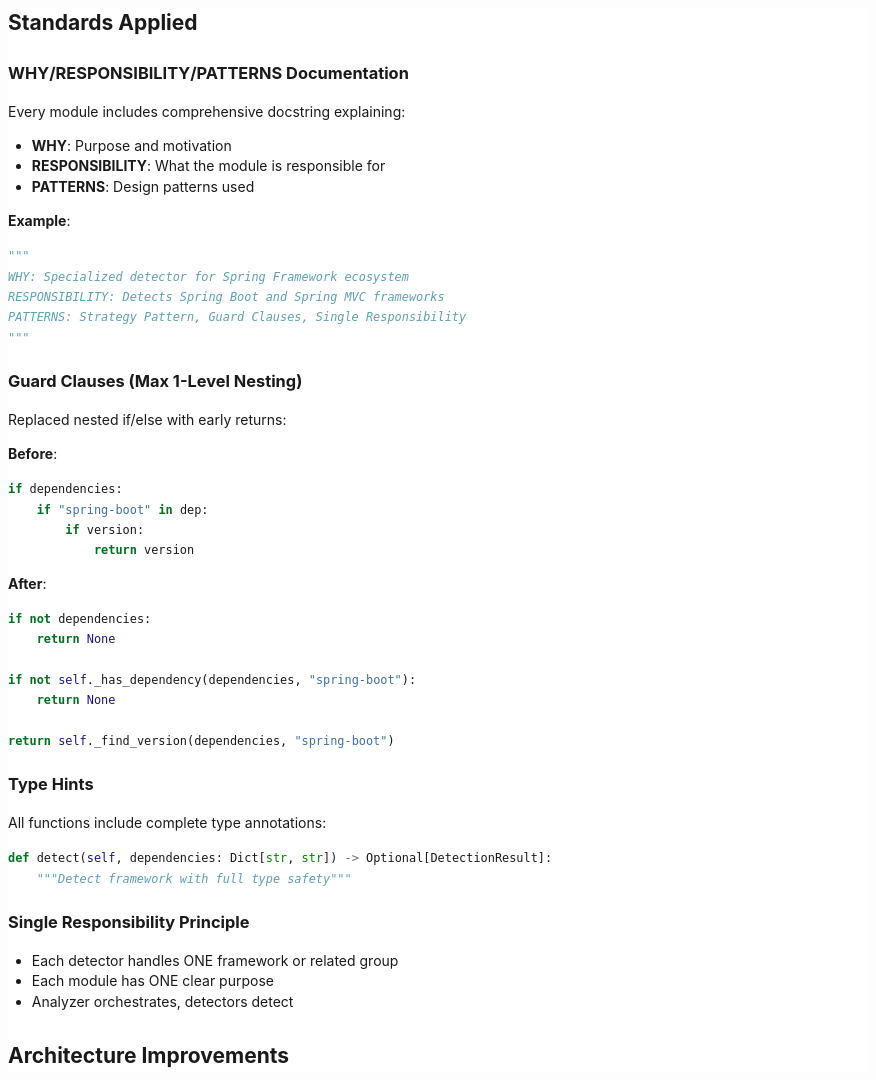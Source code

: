 ## Standards Applied

### WHY/RESPONSIBILITY/PATTERNS Documentation
Every module includes comprehensive docstring explaining:
- **WHY**: Purpose and motivation
- **RESPONSIBILITY**: What the module is responsible for
- **PATTERNS**: Design patterns used

**Example**:
```python
"""
WHY: Specialized detector for Spring Framework ecosystem
RESPONSIBILITY: Detects Spring Boot and Spring MVC frameworks
PATTERNS: Strategy Pattern, Guard Clauses, Single Responsibility
"""
```

### Guard Clauses (Max 1-Level Nesting)
Replaced nested if/else with early returns:

**Before**:
```python
if dependencies:
    if "spring-boot" in dep:
        if version:
            return version
```

**After**:
```python
if not dependencies:
    return None

if not self._has_dependency(dependencies, "spring-boot"):
    return None

return self._find_version(dependencies, "spring-boot")
```

### Type Hints
All functions include complete type annotations:
```python
def detect(self, dependencies: Dict[str, str]) -> Optional[DetectionResult]:
    """Detect framework with full type safety"""
```

### Single Responsibility Principle
- Each detector handles ONE framework or related group
- Each module has ONE clear purpose
- Analyzer orchestrates, detectors detect

## Architecture Improvements

